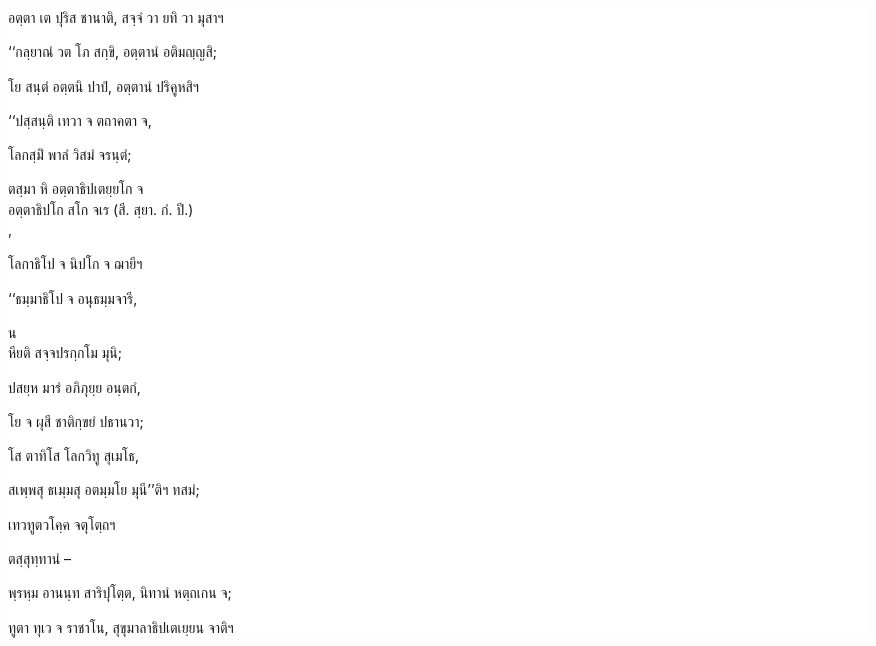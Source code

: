 อตฺตา เต ปุริส ชานาติ, สจฺจํ วา ยทิ วา มุสาฯ  
</p>
  
<p>
‘‘กลฺยาณํ  
วต โภ สกฺขิ, อตฺตานํ อติมญฺญสิ;  
  
โย สนฺตํ อตฺตนิ ปาปํ, อตฺตานํ ปริคูหสิฯ  
</p>
  
<p>
‘‘ปสฺสนฺติ  
เทวา จ ตถาคตา จ,  
  
โลกสฺมิํ พาลํ วิสมํ จรนฺตํ;  
  
ตสฺมา หิ อตฺตาธิปเตยฺยโก จ  
อตฺตาธิปโก สโก จเร (สี. สฺยา. กํ. ปี.)  
,  
  
โลกาธิโป จ นิปโก จ ฌายีฯ  
</p>
  
<p>
‘‘ธมฺมาธิโป จ อนุธมฺมจารี,  
  
น  
หียติ สจฺจปรกฺกโม มุนิ;  
  
ปสยฺห มารํ อภิภุยฺย อนฺตกํ,  
  
โย จ ผุสี ชาติกฺขยํ ปธานวา;  
  
โส ตาทิโส โลกวิทู สุเมโธ,  
  
สเพฺพสุ ธเมฺมสุ อตมฺมโย มุนี’’ติฯ ทสมํ;  
</p>
  
เทวทูตวโคฺค จตุโตฺถฯ  
</p>
  
<p>ตสฺสุทฺทานํ –</p>


<p>
พฺรหฺม อานนฺท สาริปุโตฺต, นิทานํ หตฺถเกน จ;  
  
ทูตา ทุเว จ ราชาโน, สุขุมาลาธิปเตเยฺยน จาติฯ  
</p>
  
  
  
  
  